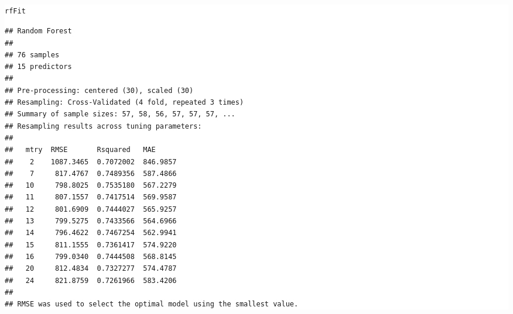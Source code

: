 ``` r
rfFit
```

    ## Random Forest 
    ## 
    ## 76 samples
    ## 15 predictors
    ## 
    ## Pre-processing: centered (30), scaled (30) 
    ## Resampling: Cross-Validated (4 fold, repeated 3 times) 
    ## Summary of sample sizes: 57, 58, 56, 57, 57, 57, ... 
    ## Resampling results across tuning parameters:
    ## 
    ##   mtry  RMSE       Rsquared   MAE     
    ##    2    1087.3465  0.7072002  846.9857
    ##    7     817.4767  0.7489356  587.4866
    ##   10     798.8025  0.7535180  567.2279
    ##   11     807.1557  0.7417514  569.9587
    ##   12     801.6909  0.7444027  565.9257
    ##   13     799.5275  0.7433566  564.6966
    ##   14     796.4622  0.7467254  562.9941
    ##   15     811.1555  0.7361417  574.9220
    ##   16     799.0340  0.7444508  568.8145
    ##   20     812.4834  0.7327277  574.4787
    ##   24     821.8759  0.7261966  583.4206
    ## 
    ## RMSE was used to select the optimal model using the smallest value.

